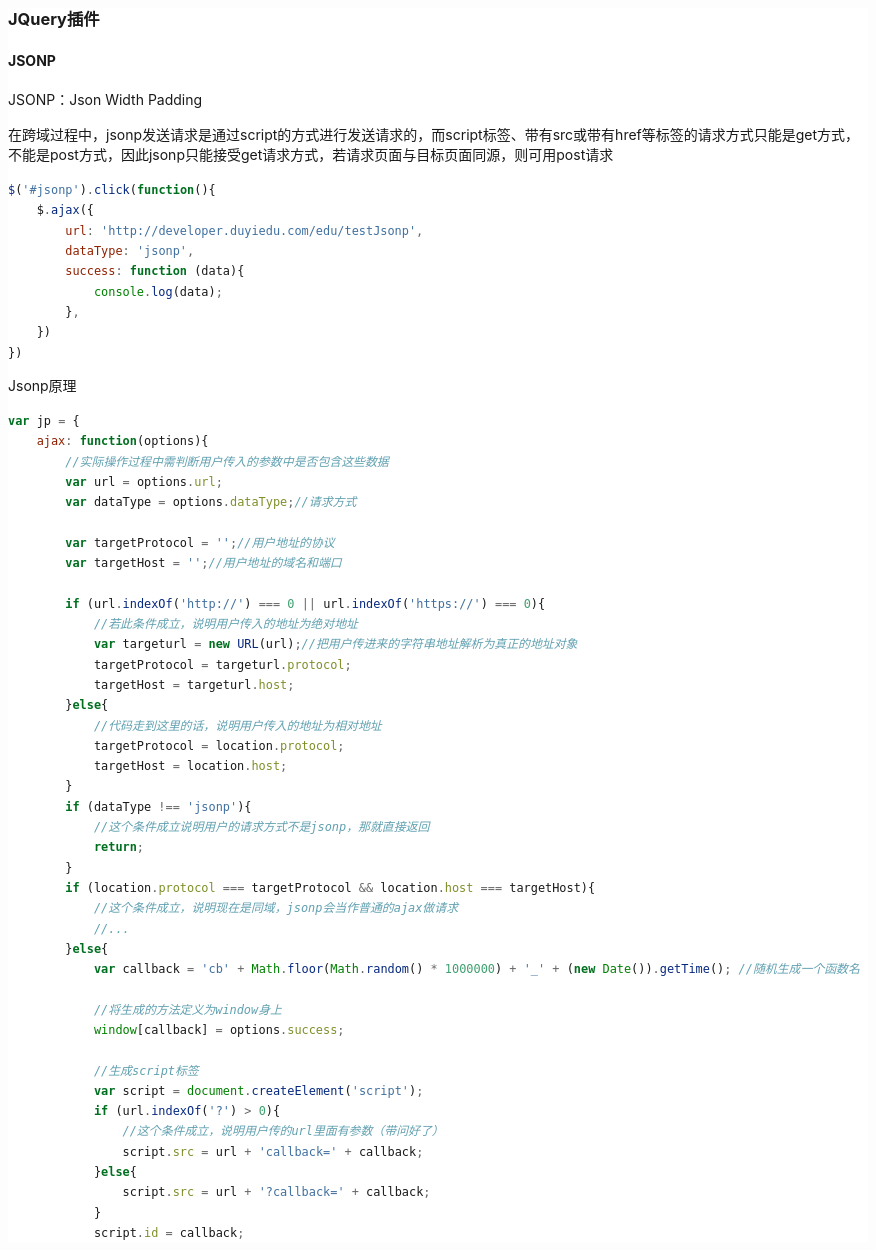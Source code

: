 ### JQuery插件

#### JSONP

JSONP：Json Width Padding

在跨域过程中，jsonp发送请求是通过script的方式进行发送请求的，而script标签、带有src或带有href等标签的请求方式只能是get方式，不能是post方式，因此jsonp只能接受get请求方式，若请求页面与目标页面同源，则可用post请求

```javascript
$('#jsonp').click(function(){
    $.ajax({
        url: 'http://developer.duyiedu.com/edu/testJsonp',
        dataType: 'jsonp',
        success: function (data){
            console.log(data);
        },
    })
})
```

Jsonp原理

```javascript
var jp = {
    ajax: function(options){
        //实际操作过程中需判断用户传入的参数中是否包含这些数据
        var url = options.url;
        var dataType = options.dataType;//请求方式

        var targetProtocol = '';//用户地址的协议
        var targetHost = '';//用户地址的域名和端口

        if (url.indexOf('http://') === 0 || url.indexOf('https://') === 0){
            //若此条件成立，说明用户传入的地址为绝对地址
            var targeturl = new URL(url);//把用户传进来的字符串地址解析为真正的地址对象
            targetProtocol = targeturl.protocol;
            targetHost = targeturl.host;
        }else{
            //代码走到这里的话，说明用户传入的地址为相对地址
            targetProtocol = location.protocol;
            targetHost = location.host;
        }
        if (dataType !== 'jsonp'){
            //这个条件成立说明用户的请求方式不是jsonp，那就直接返回
            return;
        }
        if (location.protocol === targetProtocol && location.host === targetHost){
            //这个条件成立，说明现在是同域，jsonp会当作普通的ajax做请求
            //...
        }else{
            var callback = 'cb' + Math.floor(Math.random() * 1000000) + '_' + (new Date()).getTime(); //随机生成一个函数名

            //将生成的方法定义为window身上
            window[callback] = options.success;

            //生成script标签
            var script = document.createElement('script');
            if (url.indexOf('?') > 0){
                //这个条件成立，说明用户传的url里面有参数（带问好了）
                script.src = url + 'callback=' + callback;
            }else{
                script.src = url + '?callback=' + callback;
            }
            script.id = callback;
```